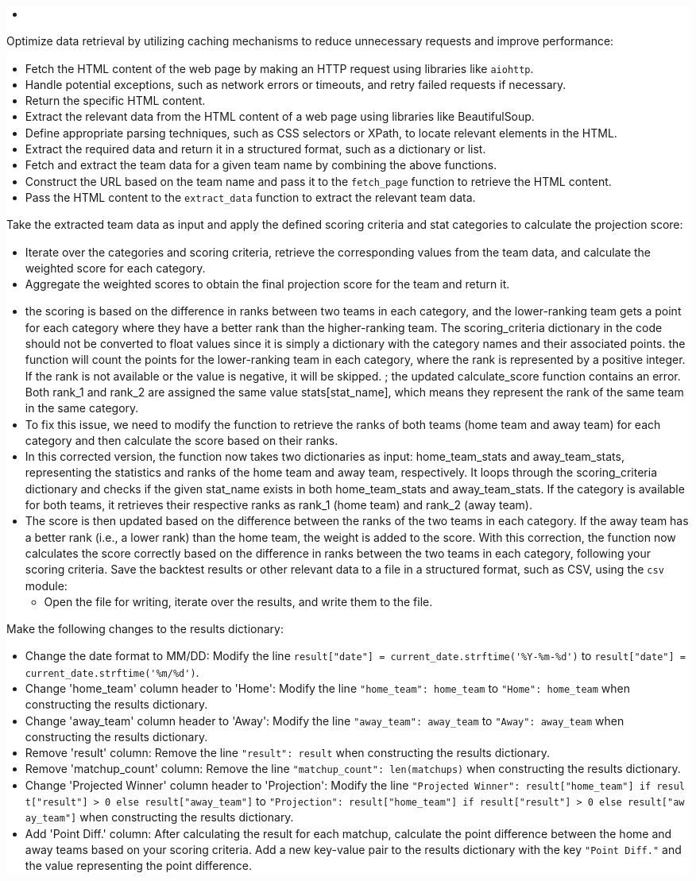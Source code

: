 *

Optimize data retrieval by utilizing caching mechanisms to reduce unnecessary requests and improve performance:
   - Fetch the HTML content of the web page by making an HTTP request using libraries like `aiohttp`.
   - Handle potential exceptions, such as network errors or timeouts, and retry failed requests if necessary.
   - Return the specific HTML content.
   - Extract the relevant data from the HTML content of a web page using libraries like BeautifulSoup.
   - Define appropriate parsing techniques, such as CSS selectors or XPath, to locate relevant elements in the HTML.
   - Extract the required data and return it in a structured format, such as a dictionary or list.
   - Fetch and extract the team data for a given team name by combining the above functions.
   - Construct the URL based on the team name and pass it to the `fetch_page` function to retrieve the HTML content.
   - Pass the HTML content to the `extract_data` function to extract the relevant team data.

Take the extracted team data as input and apply the defined scoring criteria and stat categories to calculate the projection score:
   - Iterate over the categories and scoring criteria, retrieve the corresponding values from the team data, and calculate the weighted score for each category.
   - Aggregate the weighted scores to obtain the final projection score for the team and return it.

* the scoring is based on the difference in ranks between two teams in each category, and the lower-ranking team gets a point for each category where they have a better rank than the higher-ranking team. The scoring_criteria dictionary in the code should not be converted to float values since it is simply a dictionary with the category names and their associated points. the function will count the points for the lower-ranking team in each category, where the rank is represented by a positive integer. If the rank is not available or the value is negative, it will be skipped. ; the updated calculate_score function contains an error. Both rank_1 and rank_2 are assigned the same value stats[stat_name], which means they represent the rank of the same team in the same category.
* To fix this issue, we need to modify the function to retrieve the ranks of both teams (home team and away team) for each category and then calculate the score based on their ranks.
* In this corrected version, the function now takes two dictionaries as input: home_team_stats and away_team_stats, representing the statistics and ranks of the home team and away team, respectively. It loops through the scoring_criteria dictionary and checks if the given stat_name exists in both home_team_stats and away_team_stats. If the category is available for both teams, it retrieves their respective ranks as rank_1 (home team) and rank_2 (away team).
* The score is then updated based on the difference between the ranks of the two teams in each category. If the away team has a better rank (i.e., a lower rank) than the home team, the weight is added to the score.
With this correction, the function now calculates the score correctly based on the difference in ranks between the two teams in each category, following your scoring criteria.
Save the backtest results or other relevant data to a file in a structured format, such as CSV, using the `csv` module:
   - Open the file for writing, iterate over the results, and write them to the file.

Make the following changes to the results dictionary:
   - Change the date format to MM/DD: Modify the line `result["date"] = current_date.strftime('%Y-%m-%d')` to `result["date"] = current_date.strftime('%m/%d')`.
   - Change 'home_team' column header to 'Home': Modify the line `"home_team": home_team` to `"Home": home_team` when constructing the results dictionary.
   - Change 'away_team' column header to 'Away': Modify the line `"away_team": away_team` to `"Away": away_team` when constructing the results dictionary.
   - Remove 'result' column: Remove the line `"result": result` when constructing the results dictionary.
   - Remove 'matchup_count' column: Remove the line `"matchup_count": len(matchups)` when constructing the results dictionary.
   - Change 'Projected Winner' column header to 'Projection': Modify the line `"Projected Winner": result["home_team"] if result["result"] > 0 else result["away_team"]` to `"Projection": result["home_team"] if result["result"] > 0 else result["away_team"]` when constructing the results dictionary.
   - Add 'Point Diff.' column: After calculating the result for each matchup, calculate the point difference between the home and away teams based on your scoring criteria. Add a new key-value pair to the results dictionary with the key `"Point Diff."` and the value representing the point difference.
